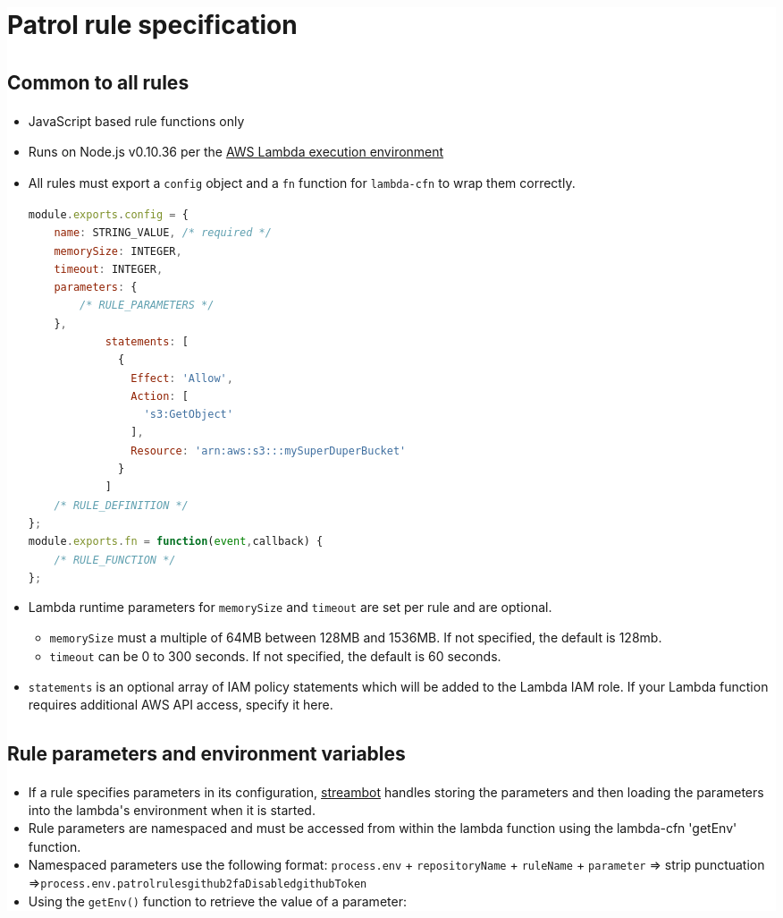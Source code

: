 # Patrol rule specification
## Common to all rules
- JavaScript based rule functions only
- Runs on Node.js v0.10.36 per the [AWS Lambda execution environment](http://docs.aws.amazon.com/lambda/latest/dg/current-supported-versions.html)
- All rules must export a `config` object and a `fn` function for `lambda-cfn` to wrap them correctly.

	```javascript
	module.exports.config = {
		name: STRING_VALUE, /* required */
		memorySize: INTEGER,
		timeout: INTEGER,
		parameters: {
			/* RULE_PARAMETERS */
		},
                statements: [
                  {
                    Effect: 'Allow',
                    Action: [
                      's3:GetObject'
                    ],
                    Resource: 'arn:aws:s3:::mySuperDuperBucket'
                  }
                ]
		/* RULE_DEFINITION */
	};
	module.exports.fn = function(event,callback) {
		/* RULE_FUNCTION */
	};
	```

- Lambda runtime parameters for `memorySize` and `timeout` are set per rule and are optional.
    - `memorySize` must a multiple of 64MB between 128MB and 1536MB. If not specified, the default is 128mb.
    - `timeout` can be 0 to 300 seconds. If not specified, the default is 60 seconds.
- `statements` is an optional array of IAM policy statements which will be added to the Lambda IAM role.  If your Lambda function requires additional AWS API access, specify it here.

## Rule parameters and environment variables
- If a rule specifies parameters in its configuration, [streambot](http://github.com/mapbox/streambot) handles storing the parameters and then loading the parameters into the lambda's environment when it is started.
- Rule parameters are namespaced and must be accessed from within the lambda function using the lambda-cfn 'getEnv' function.
- Namespaced parameters use the following format:
  `process.env` + `repositoryName` + `ruleName` + `parameter` => strip punctuation =>`process.env.patrolrulesgithub2faDisabledgithubToken`
- Using the `getEnv()` function to retrieve the value of a parameter: 
  